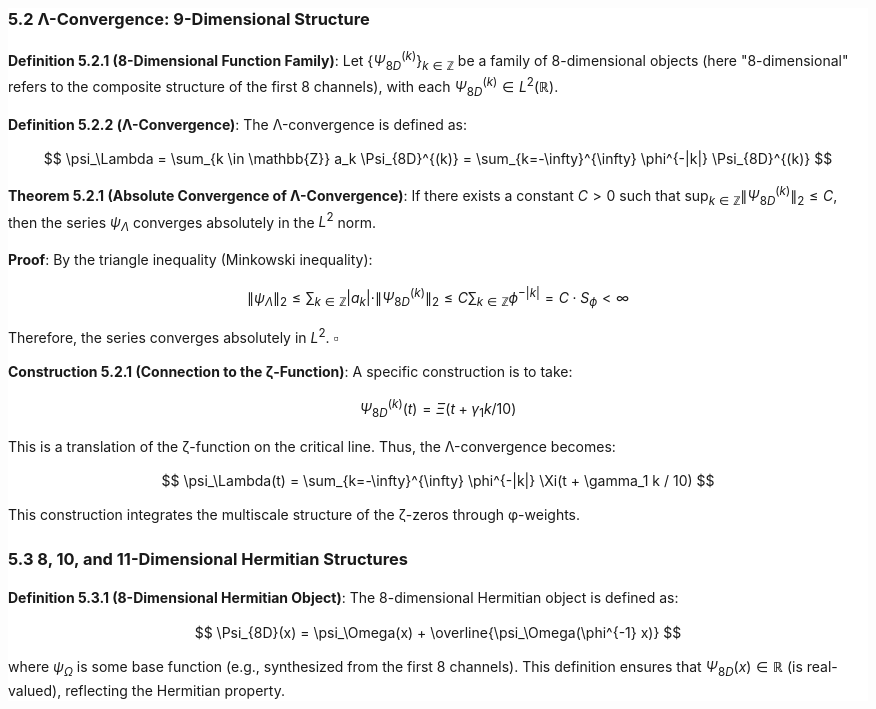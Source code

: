 ### 5.2 Λ-Convergence: 9-Dimensional Structure

**Definition 5.2.1 (8-Dimensional Function Family)**:
Let $\{\Psi_{8D}^{(k)}\}_{k \in \mathbb{Z}}$ be a family of 8-dimensional objects (here "8-dimensional" refers to the composite structure of the first 8 channels), with each $\Psi_{8D}^{(k)} \in L^2(\mathbb{R})$.

**Definition 5.2.2 (Λ-Convergence)**:
The Λ-convergence is defined as:

$$
\psi_\Lambda = \sum_{k \in \mathbb{Z}} a_k \Psi_{8D}^{(k)} = \sum_{k=-\infty}^{\infty} \phi^{-|k|} \Psi_{8D}^{(k)}
$$

**Theorem 5.2.1 (Absolute Convergence of Λ-Convergence)**:
If there exists a constant $C > 0$ such that $\sup_{k \in \mathbb{Z}} \|\Psi_{8D}^{(k)}\|_2 \le C$, then the series $\psi_\Lambda$ converges absolutely in the $L^2$ norm.

**Proof**:
By the triangle inequality (Minkowski inequality):

$$
\|\psi_\Lambda\|_2 \le \sum_{k \in \mathbb{Z}} |a_k| \cdot \|\Psi_{8D}^{(k)}\|_2 \le C \sum_{k \in \mathbb{Z}} \phi^{-|k|} = C \cdot S_\phi < \infty
$$

Therefore, the series converges absolutely in $L^2$. $\square$

**Construction 5.2.1 (Connection to the ζ-Function)**:
A specific construction is to take:

$$
\Psi_{8D}^{(k)}(t) = \Xi(t + \gamma_1 k / 10)
$$

This is a translation of the ζ-function on the critical line. Thus, the Λ-convergence becomes:

$$
\psi_\Lambda(t) = \sum_{k=-\infty}^{\infty} \phi^{-|k|} \Xi(t + \gamma_1 k / 10)
$$

This construction integrates the multiscale structure of the ζ-zeros through φ-weights.

### 5.3 8, 10, and 11-Dimensional Hermitian Structures

**Definition 5.3.1 (8-Dimensional Hermitian Object)**:
The 8-dimensional Hermitian object is defined as:

$$
\Psi_{8D}(x) = \psi_\Omega(x) + \overline{\psi_\Omega(\phi^{-1} x)}
$$

where $\psi_\Omega$ is some base function (e.g., synthesized from the first 8 channels). This definition ensures that $\Psi_{8D}(x) \in \mathbb{R}$ (is real-valued), reflecting the Hermitian property.
